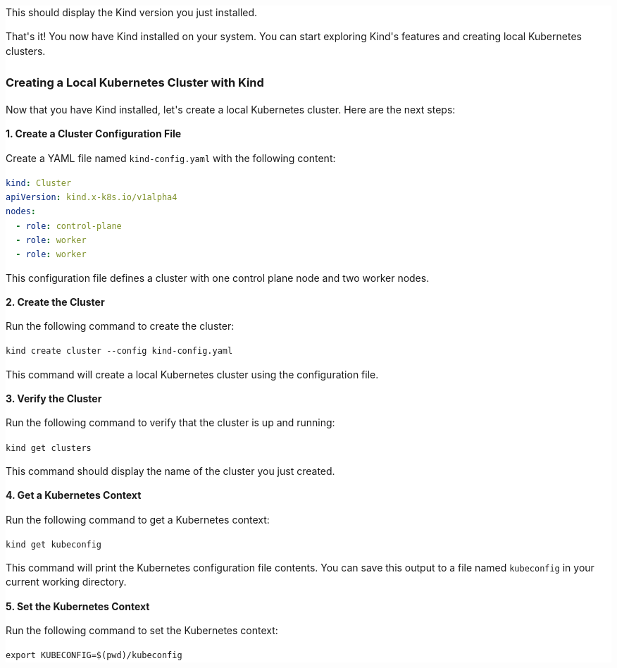 This should display the Kind version you just installed.

That's it! You now have Kind installed on your system. You can start exploring Kind's features and creating local Kubernetes clusters.

### **Creating a Local Kubernetes Cluster with Kind**

Now that you have Kind installed, let's create a local Kubernetes cluster. Here are the next steps:

**1. Create a Cluster Configuration File**

Create a YAML file named `kind-config.yaml` with the following content:

```yaml
kind: Cluster
apiVersion: kind.x-k8s.io/v1alpha4
nodes:
  - role: control-plane
  - role: worker
  - role: worker
```

This configuration file defines a cluster with one control plane node and two worker nodes.

**2. Create the Cluster**

Run the following command to create the cluster:

```
kind create cluster --config kind-config.yaml
```

This command will create a local Kubernetes cluster using the configuration file.

**3. Verify the Cluster**

Run the following command to verify that the cluster is up and running:

```
kind get clusters
```

This command should display the name of the cluster you just created.

**4. Get a Kubernetes Context**

Run the following command to get a Kubernetes context:

```
kind get kubeconfig
```

This command will print the Kubernetes configuration file contents. You can save this output to a file named `kubeconfig` in your current working directory.

**5. Set the Kubernetes Context**

Run the following command to set the Kubernetes context:

```
export KUBECONFIG=$(pwd)/kubeconfig
```
